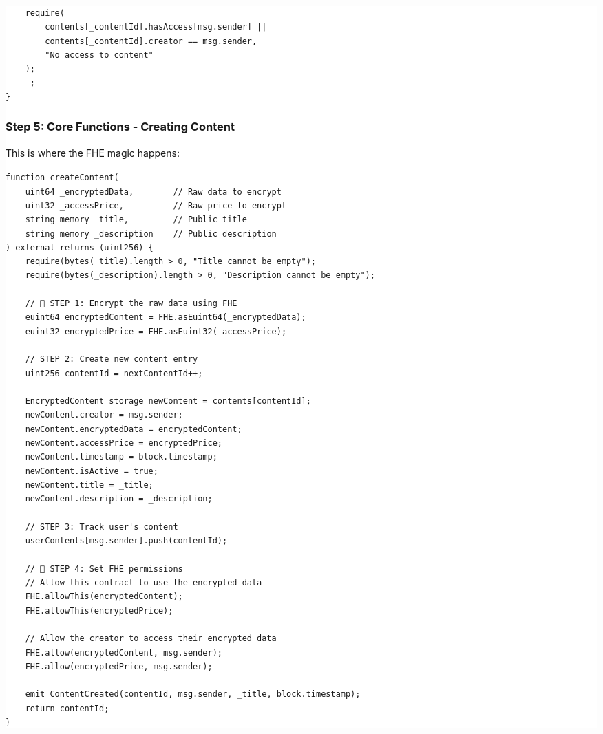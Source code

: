 ```solidity
    require(
        contents[_contentId].hasAccess[msg.sender] ||
        contents[_contentId].creator == msg.sender,
        "No access to content"
    );
    _;
}
```

### Step 5: Core Functions - Creating Content

This is where the FHE magic happens:

```solidity
function createContent(
    uint64 _encryptedData,        // Raw data to encrypt
    uint32 _accessPrice,          // Raw price to encrypt
    string memory _title,         // Public title
    string memory _description    // Public description
) external returns (uint256) {
    require(bytes(_title).length > 0, "Title cannot be empty");
    require(bytes(_description).length > 0, "Description cannot be empty");

    // 🔐 STEP 1: Encrypt the raw data using FHE
    euint64 encryptedContent = FHE.asEuint64(_encryptedData);
    euint32 encryptedPrice = FHE.asEuint32(_accessPrice);

    // STEP 2: Create new content entry
    uint256 contentId = nextContentId++;

    EncryptedContent storage newContent = contents[contentId];
    newContent.creator = msg.sender;
    newContent.encryptedData = encryptedContent;
    newContent.accessPrice = encryptedPrice;
    newContent.timestamp = block.timestamp;
    newContent.isActive = true;
    newContent.title = _title;
    newContent.description = _description;

    // STEP 3: Track user's content
    userContents[msg.sender].push(contentId);

    // 🔑 STEP 4: Set FHE permissions
    // Allow this contract to use the encrypted data
    FHE.allowThis(encryptedContent);
    FHE.allowThis(encryptedPrice);

    // Allow the creator to access their encrypted data
    FHE.allow(encryptedContent, msg.sender);
    FHE.allow(encryptedPrice, msg.sender);

    emit ContentCreated(contentId, msg.sender, _title, block.timestamp);
    return contentId;
}
```
